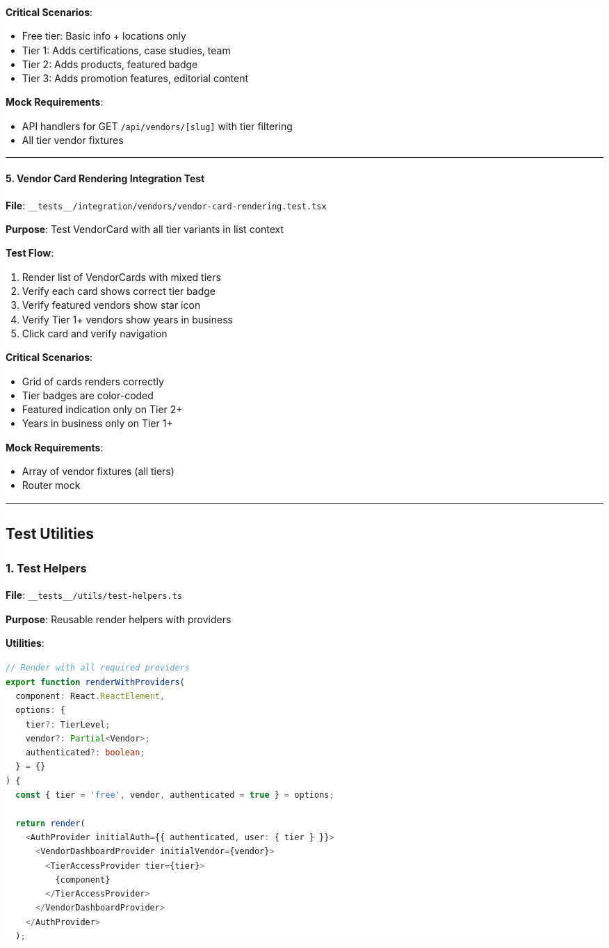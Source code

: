 **Critical Scenarios**:
- Free tier: Basic info + locations only
- Tier 1: Adds certifications, case studies, team
- Tier 2: Adds products, featured badge
- Tier 3: Adds promotion features, editorial content

**Mock Requirements**:
- API handlers for GET `/api/vendors/[slug]` with tier filtering
- All tier vendor fixtures

---

#### 5. Vendor Card Rendering Integration Test

**File**: `__tests__/integration/vendors/vendor-card-rendering.test.tsx`

**Purpose**: Test VendorCard with all tier variants in list context

**Test Flow**:
1. Render list of VendorCards with mixed tiers
2. Verify each card shows correct tier badge
3. Verify featured vendors show star icon
4. Verify Tier 1+ vendors show years in business
5. Click card and verify navigation

**Critical Scenarios**:
- Grid of cards renders correctly
- Tier badges are color-coded
- Featured indication only on Tier 2+
- Years in business only on Tier 1+

**Mock Requirements**:
- Array of vendor fixtures (all tiers)
- Router mock

---

## Test Utilities

### 1. Test Helpers

**File**: `__tests__/utils/test-helpers.ts`

**Purpose**: Reusable render helpers with providers

**Utilities**:

```typescript
// Render with all required providers
export function renderWithProviders(
  component: React.ReactElement,
  options: {
    tier?: TierLevel;
    vendor?: Partial<Vendor>;
    authenticated?: boolean;
  } = {}
) {
  const { tier = 'free', vendor, authenticated = true } = options;

  return render(
    <AuthProvider initialAuth={{ authenticated, user: { tier } }}>
      <VendorDashboardProvider initialVendor={vendor}>
        <TierAccessProvider tier={tier}>
          {component}
        </TierAccessProvider>
      </VendorDashboardProvider>
    </AuthProvider>
  );
```